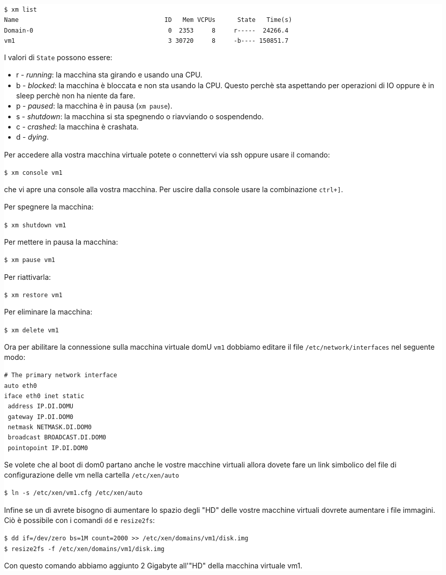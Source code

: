     $ xm list
    Name                                        ID   Mem VCPUs      State   Time(s)
    Domain-0                                     0  2353     8     r-----  24266.4
    vm1                                          3 30720     8     -b---- 150851.7

I valori di `State` possono essere:

* r - *running*: la macchina sta girando e usando una CPU.
* b - *blocked*: la macchina è bloccata e non sta usando la CPU. Questo perchè sta aspettando per operazioni di IO oppure è in sleep perchè non ha niente da fare.
* p - *paused*: la macchina è in pausa (`xm pause`).
* s - *shutdown*: la macchina si sta spegnendo o riavviando o sospendendo.
* c - *crashed*: la macchina è crashata.
* d - *dying*.

Per accedere alla vostra macchina virtuale potete o connettervi via ssh oppure usare il comando:

    $ xm console vm1
  
che vi apre una console alla vostra macchina. Per uscire dalla console usare la combinazione `ctrl+]`.

Per spegnere la macchina:

    $ xm shutdown vm1
    
Per mettere in pausa la macchina:

    $ xm pause vm1
    
Per riattivarla:

    $ xm restore vm1
    
Per eliminare la macchina:

    $ xm delete vm1

Ora per abilitare la connessione sulla macchina virtuale domU `vm1` dobbiamo editare
il file `/etc/network/interfaces` nel seguente modo:

    # The primary network interface
    auto eth0
    iface eth0 inet static
     address IP.DI.DOMU
     gateway IP.DI.DOM0
     netmask NETMASK.DI.DOM0
     broadcast BROADCAST.DI.DOM0
     pointopoint IP.DI.DOM0

Se volete che al boot di dom0 partano anche le vostre macchine virtuali allora
dovete fare un link simbolico del file di configurazione delle vm nella cartella `/etc/xen/auto`

    $ ln -s /etc/xen/vm1.cfg /etc/xen/auto

Infine se un dì avrete bisogno di aumentare lo spazio degli "HD" delle vostre macchine virtuali dovrete aumentare i file immagini.
Ciò è possibile con i comandi `dd` e `resize2fs`:

    $ dd if=/dev/zero bs=1M count=2000 >> /etc/xen/domains/vm1/disk.img
    $ resize2fs -f /etc/xen/domains/vm1/disk.img
    
Con questo comando abbiamo aggiunto 2 Gigabyte all'"HD" della macchina virtuale vm1.